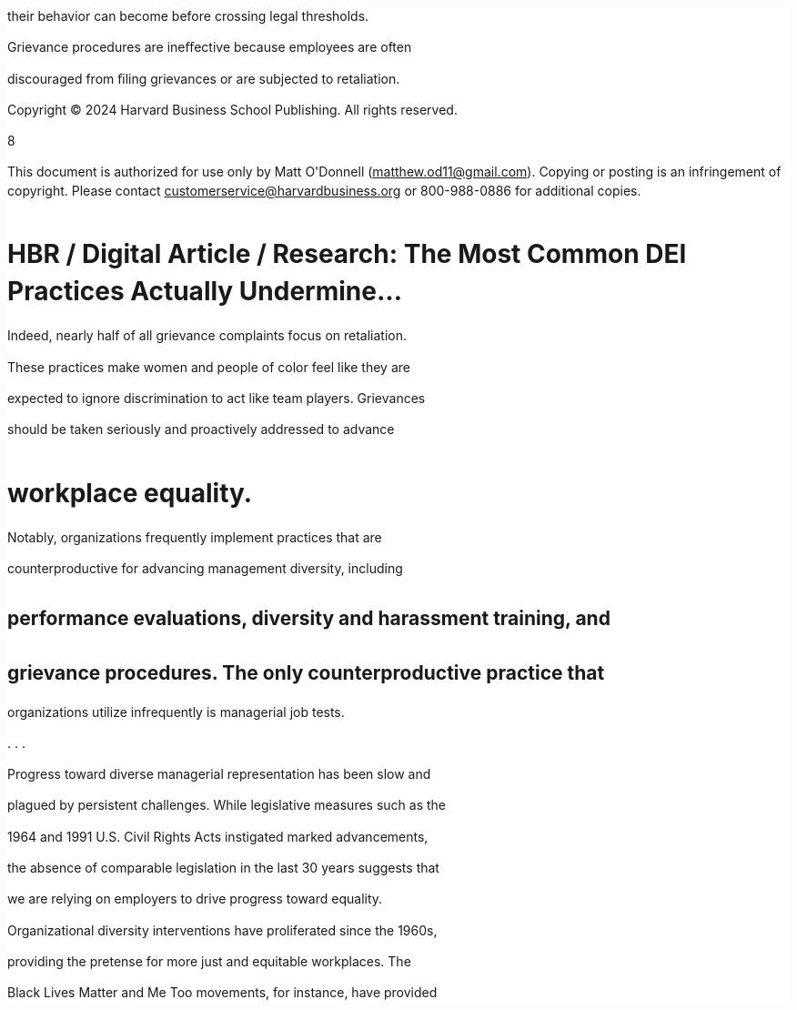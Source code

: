 their behavior can become before crossing legal thresholds.

Grievance procedures are ineﬀective because employees are often

discouraged from ﬁling grievances or are subjected to retaliation.

Copyright © 2024 Harvard Business School Publishing. All rights reserved.

8

This document is authorized for use only by Matt O'Donnell (matthew.od11@gmail.com). Copying or posting is an infringement of copyright. Please contact customerservice@harvardbusiness.org or 800-988-0886 for additional copies.

# HBR / Digital Article / Research: The Most Common DEI Practices Actually Undermine…

Indeed, nearly half of all grievance complaints focus on retaliation.

These practices make women and people of color feel like they are

expected to ignore discrimination to act like team players. Grievances

should be taken seriously and proactively addressed to advance

# workplace equality.

Notably, organizations frequently implement practices that are

counterproductive for advancing management diversity, including

## performance evaluations, diversity and harassment training, and

## grievance procedures. The only counterproductive practice that

organizations utilize infrequently is managerial job tests.

. . .

Progress toward diverse managerial representation has been slow and

plagued by persistent challenges. While legislative measures such as the

1964 and 1991 U.S. Civil Rights Acts instigated marked advancements,

the absence of comparable legislation in the last 30 years suggests that

we are relying on employers to drive progress toward equality.

Organizational diversity interventions have proliferated since the 1960s,

providing the pretense for more just and equitable workplaces. The

Black Lives Matter and Me Too movements, for instance, have provided
